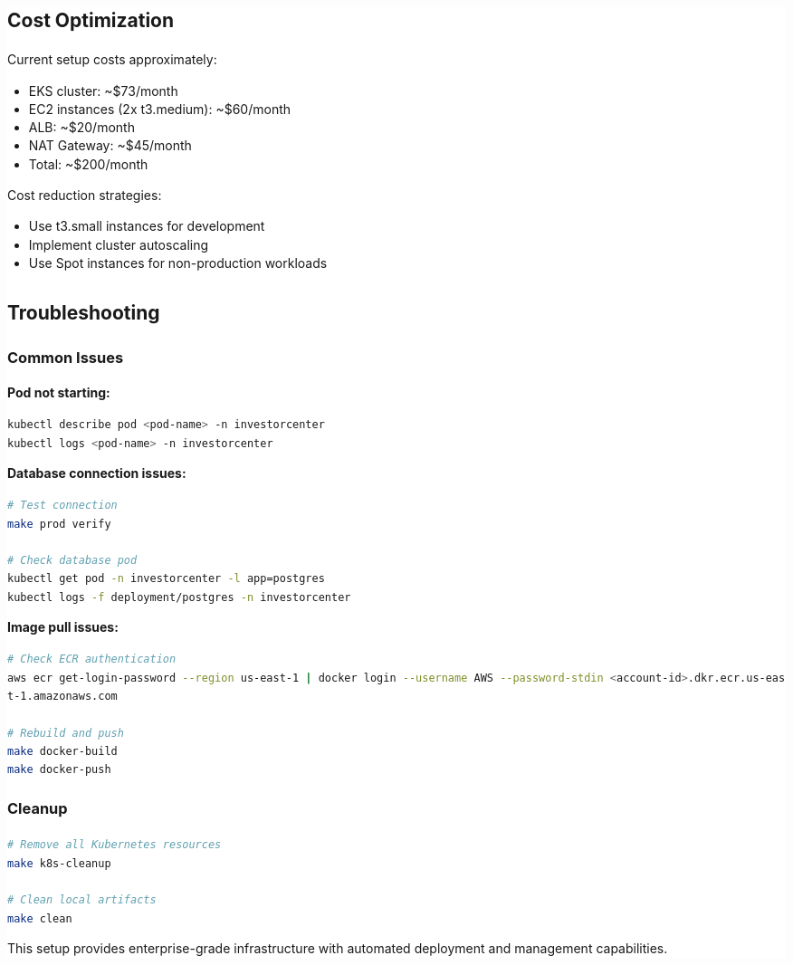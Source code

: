 ## Cost Optimization

Current setup costs approximately:
- EKS cluster: ~$73/month
- EC2 instances (2x t3.medium): ~$60/month
- ALB: ~$20/month
- NAT Gateway: ~$45/month
- Total: ~$200/month

Cost reduction strategies:
- Use t3.small instances for development
- Implement cluster autoscaling
- Use Spot instances for non-production workloads

## Troubleshooting

### Common Issues

**Pod not starting:**
```bash
kubectl describe pod <pod-name> -n investorcenter
kubectl logs <pod-name> -n investorcenter
```

**Database connection issues:**
```bash
# Test connection
make prod verify

# Check database pod
kubectl get pod -n investorcenter -l app=postgres
kubectl logs -f deployment/postgres -n investorcenter
```

**Image pull issues:**
```bash
# Check ECR authentication
aws ecr get-login-password --region us-east-1 | docker login --username AWS --password-stdin <account-id>.dkr.ecr.us-east-1.amazonaws.com

# Rebuild and push
make docker-build
make docker-push
```

### Cleanup
```bash
# Remove all Kubernetes resources
make k8s-cleanup

# Clean local artifacts
make clean
```

This setup provides enterprise-grade infrastructure with automated deployment and management capabilities.
